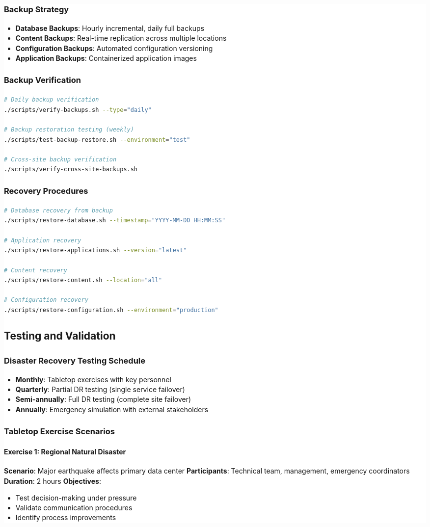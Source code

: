 ### Backup Strategy
- **Database Backups**: Hourly incremental, daily full backups
- **Content Backups**: Real-time replication across multiple locations
- **Configuration Backups**: Automated configuration versioning
- **Application Backups**: Containerized application images

### Backup Verification
```bash
# Daily backup verification
./scripts/verify-backups.sh --type="daily"

# Backup restoration testing (weekly)
./scripts/test-backup-restore.sh --environment="test"

# Cross-site backup verification
./scripts/verify-cross-site-backups.sh
```

### Recovery Procedures
```bash
# Database recovery from backup
./scripts/restore-database.sh --timestamp="YYYY-MM-DD HH:MM:SS"

# Application recovery
./scripts/restore-applications.sh --version="latest"

# Content recovery
./scripts/restore-content.sh --location="all"

# Configuration recovery  
./scripts/restore-configuration.sh --environment="production"
```

## Testing and Validation

### Disaster Recovery Testing Schedule
- **Monthly**: Tabletop exercises with key personnel
- **Quarterly**: Partial DR testing (single service failover)
- **Semi-annually**: Full DR testing (complete site failover)
- **Annually**: Emergency simulation with external stakeholders

### Tabletop Exercise Scenarios

#### Exercise 1: Regional Natural Disaster
**Scenario**: Major earthquake affects primary data center
**Participants**: Technical team, management, emergency coordinators
**Duration**: 2 hours
**Objectives**:
- Test decision-making under pressure
- Validate communication procedures
- Identify process improvements
